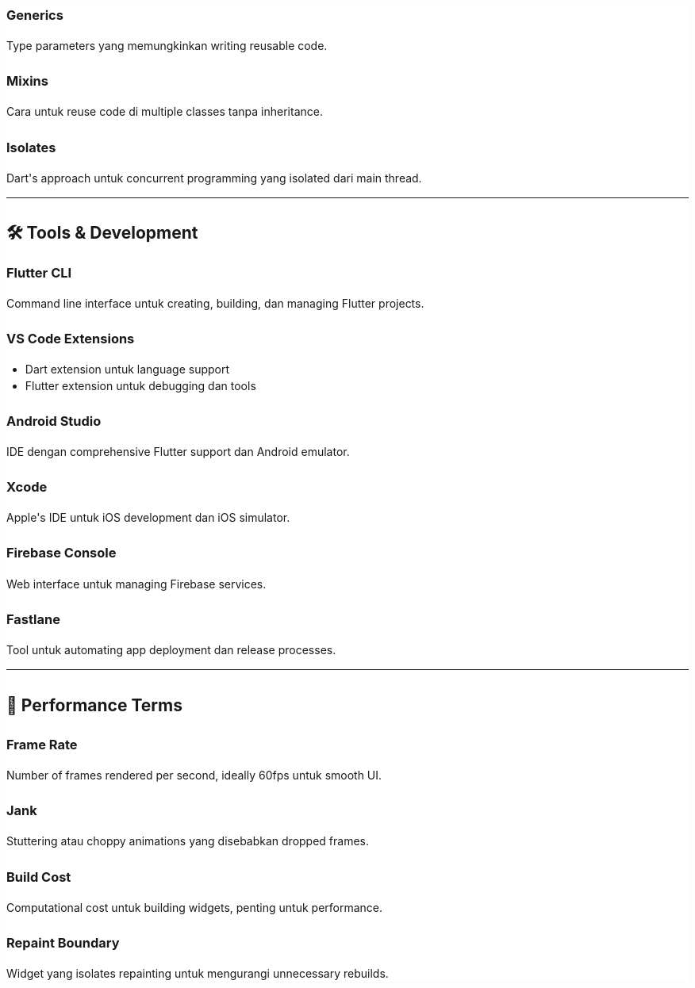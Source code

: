 ### **Generics**
Type parameters yang memungkinkan writing reusable code.

### **Mixins**
Cara untuk reuse code di multiple classes tanpa inheritance.

### **Isolates**
Dart's approach untuk concurrent programming yang isolated dari main thread.

---

## 🛠️ Tools & Development

### **Flutter CLI**
Command line interface untuk creating, building, dan managing Flutter projects.

### **VS Code Extensions**
- Dart extension untuk language support
- Flutter extension untuk debugging dan tools

### **Android Studio**
IDE dengan comprehensive Flutter support dan Android emulator.

### **Xcode**
Apple's IDE untuk iOS development dan iOS simulator.

### **Firebase Console**
Web interface untuk managing Firebase services.

### **Fastlane**
Tool untuk automating app deployment dan release processes.

---

## 🚀 Performance Terms

### **Frame Rate**
Number of frames rendered per second, ideally 60fps untuk smooth UI.

### **Jank**
Stuttering atau choppy animations yang disebabkan dropped frames.

### **Build Cost**
Computational cost untuk building widgets, penting untuk performance.

### **Repaint Boundary**
Widget yang isolates repainting untuk mengurangi unnecessary rebuilds.
